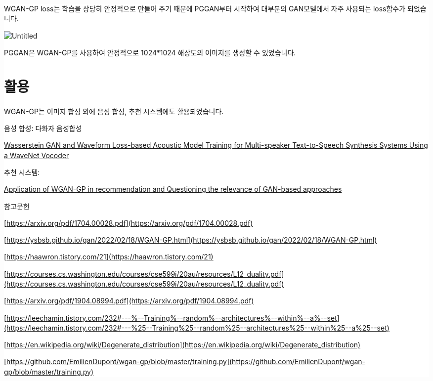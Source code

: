 WGAN-GP loss는 학습을 상당히 안정적으로 만들어 주기 때문에 PGGAN부터 시작하여 대부분의 GAN모델에서 자주 사용되는 loss함수가 되었습니다. 

![Untitled](/assets/WGAN-GP_img/Untitled%2011.png)

PGGAN은 WGAN-GP를 사용하여 안정적으로 1024*1024 해상도의 이미지를 생성할 수 있었습니다.

# 활용

WGAN-GP는 이미지 합성 외에 음성 합성, 추천 시스템에도 활용되었습니다.

음성 합성: 다화자 음성합성

[Wasserstein GAN and Waveform Loss-based Acoustic Model Training for Multi-speaker Text-to-Speech Synthesis Systems Using a WaveNet Vocoder](https://arxiv.org/abs/1807.11679)

추천 시스템:

[Application of WGAN-GP in recommendation and Questioning the relevance of GAN-based approaches](https://arxiv.org/abs/2204.12527)

참고문헌

[https://arxiv.org/pdf/1704.00028.pdf](https://arxiv.org/pdf/1704.00028.pdf)

[https://ysbsb.github.io/gan/2022/02/18/WGAN-GP.html](https://ysbsb.github.io/gan/2022/02/18/WGAN-GP.html)

[https://haawron.tistory.com/21](https://haawron.tistory.com/21)

[https://courses.cs.washington.edu/courses/cse599i/20au/resources/L12_duality.pdf](https://courses.cs.washington.edu/courses/cse599i/20au/resources/L12_duality.pdf)

[https://arxiv.org/pdf/1904.08994.pdf](https://arxiv.org/pdf/1904.08994.pdf)

[https://leechamin.tistory.com/232#---%--Training%--random%--architectures%--within%--a%--set](https://leechamin.tistory.com/232#---%25--Training%25--random%25--architectures%25--within%25--a%25--set)

[https://en.wikipedia.org/wiki/Degenerate_distribution](https://en.wikipedia.org/wiki/Degenerate_distribution)

[https://github.com/EmilienDupont/wgan-gp/blob/master/training.py](https://github.com/EmilienDupont/wgan-gp/blob/master/training.py)